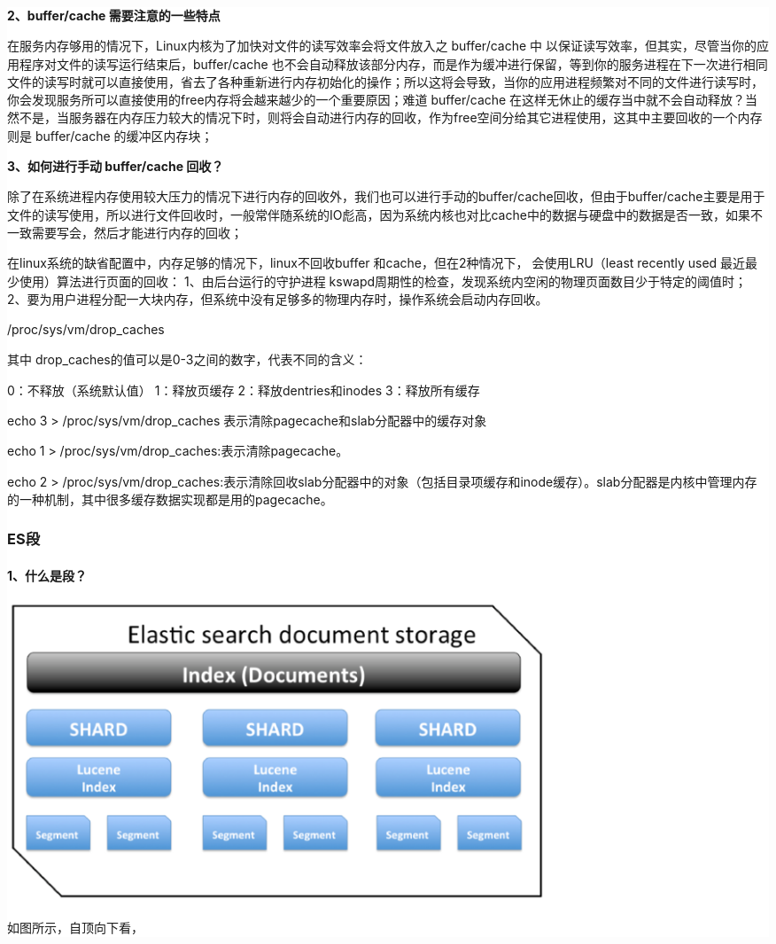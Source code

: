 **2、buffer/cache 需要注意的一些特点**

  在服务内存够用的情况下，Linux内核为了加快对文件的读写效率会将文件放入之 buffer/cache 中 以保证读写效率，但其实，尽管当你的应用程序对文件的读写运行结束后，buffer/cache 也不会自动释放该部分内存，而是作为缓冲进行保留，等到你的服务进程在下一次进行相同文件的读写时就可以直接使用，省去了各种重新进行内存初始化的操作；所以这将会导致，当你的应用进程频繁对不同的文件进行读写时，你会发现服务所可以直接使用的free内存将会越来越少的一个重要原因；难道 buffer/cache 在这样无休止的缓存当中就不会自动释放？当然不是，当服务器在内存压力较大的情况下时，则将会自动进行内存的回收，作为free空间分给其它进程使用，这其中主要回收的一个内存则是 buffer/cache 的缓冲区内存块；

**3、如何进行手动 buffer/cache 回收？**

  除了在系统进程内存使用较大压力的情况下进行内存的回收外，我们也可以进行手动的buffer/cache回收，但由于buffer/cache主要是用于文件的读写使用，所以进行文件回收时，一般常伴随系统的IO彪高，因为系统内核也对比cache中的数据与硬盘中的数据是否一致，如果不一致需要写会，然后才能进行内存的回收；

在linux系统的缺省配置中，内存足够的情况下，linux不回收buffer 和cache，但在2种情况下， 会使用LRU（least recently used 最近最少使用）算法进行页面的回收：
1、由后台运行的守护进程 kswapd周期性的检查，发现系统内空闲的物理页面数目少于特定的阈值时；
2、要为用户进程分配一大块内存，但系统中没有足够多的物理内存时，操作系统会启动内存回收。

/proc/sys/vm/drop_caches

其中 drop_caches的值可以是0-3之间的数字，代表不同的含义：

0：不释放（系统默认值）
1：释放页缓存
2：释放dentries和inodes
3：释放所有缓存

echo 3 > /proc/sys/vm/drop_caches 表示清除pagecache和slab分配器中的缓存对象

echo 1 > /proc/sys/vm/drop_caches:表示清除pagecache。

echo 2 > /proc/sys/vm/drop_caches:表示清除回收slab分配器中的对象（包括目录项缓存和inode缓存）。slab分配器是内核中管理内存的一种机制，其中很多缓存数据实现都是用的pagecache。

### ES段

#### **1、什么是段？** 

![image-20211101150955368](Elasticsearch.assets/image-20211101150955368.png)

如图所示，自顶向下看，
